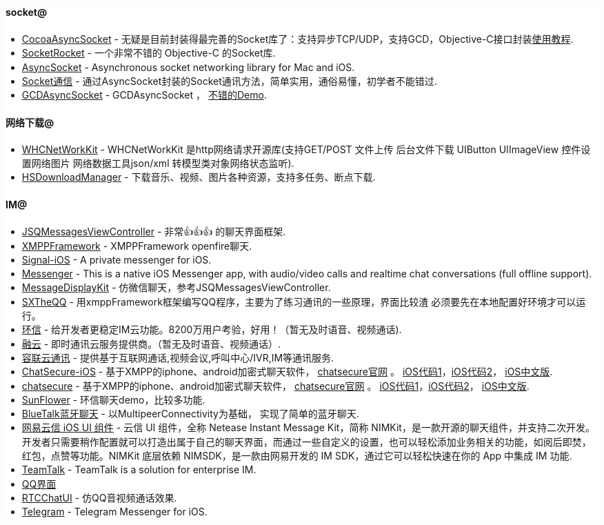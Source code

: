 
#### socket@

* [CocoaAsyncSocket](https://github.com/robbiehanson/CocoaAsyncSocket) - 无疑是目前封装得最完善的Socket库了：支持异步TCP/UDP，支持GCD，Objective-C接口封装[使用教程](http://www.superqq.com/blog/2015/04/03/ioskai-fa-zhi-asyncsocketshi-yong-jiao-cheng/).
* [SocketRocket](https://github.com/facebook/SocketRocket) - 一个非常不错的 Objective-C 的Socket库.
* [AsyncSocket](https://github.com/roustem/AsyncSocket) - Asynchronous socket networking library for Mac and iOS.
* [Socket通信](http://code.cocoachina.com/view/128711) - 通过AsyncSocket封装的Socket通讯方法，简单实用，通俗易懂，初学者不能错过.
* [GCDAsyncSocket](https://github.com/eugenehp/GCDAsyncSocket) - GCDAsyncSocket ， [不错的Demo](https://github.com/smalltask/TestTcpConnection).

#### 网络下载@

* [WHCNetWorkKit](https://github.com/netyouli/WHCNetWorkKit) - WHCNetWorkKit 是http网络请求开源库(支持GET/POST 文件上传 后台文件下载 UIButton UIImageView 控件设置网络图片 网络数据工具json/xml 转模型类对象网络状态监听).
* [HSDownloadManager](https://github.com/HHuiHao/HSDownloadManager) - 下载音乐、视频、图片各种资源，支持多任务、断点下载.

#### IM@

* [JSQMessagesViewController](https://github.com/jessesquires/JSQMessagesViewController) - 非常👍👍👍 的聊天界面框架.
* [XMPPFramework](https://github.com/robbiehanson/XMPPFramework) - XMPPFramework openfire聊天.
* [Signal-iOS](https://github.com/signalapp/Signal-iOS) - A private messenger for iOS.
* [Messenger](https://github.com/relatedcode/Messenger) - This is a native iOS Messenger app, with audio/video calls and realtime chat conversations (full offline support).
* [MessageDisplayKit](https://github.com/xhzengAIB/MessageDisplayKit) - 仿微信聊天，参考JSQMessagesViewController.
* [SXTheQQ](https://github.com/dsxNiubility/SXTheQQ) - 用xmppFramework框架编写QQ程序，主要为了练习通讯的一些原理，界面比较渣 必须要先在本地配置好环境才可以运行。
* [环信](http://www.easemob.com/) - 给开发者更稳定IM云功能。8200万用户考验，好用！（暂无及时语音、视频通话).
* [融云](http://www.rongcloud.cn/) - 即时通讯云服务提供商。（暂无及时语音、视频通话）.
* [容联云通讯](http://www.yuntongxun.com) - 提供基于互联网通话,视频会议,呼叫中心/IVR,IM等通讯服务.
* [ChatSecure-iOS](https://github.com/ChatSecure/ChatSecure-iOS) - 基于XMPP的iphone、android加密式聊天软件， [chatsecure官网](https://chatsecure.org/) 。 [iOS代码1](https://github.com/ChatSecure/ChatSecure-iOS)，[iOS代码2](https://github.com/ChatSecure/ChatSecure-iOS)， [iOS中文版](http://www.cocoachina.com/bbs/read.php?tid=153156).
* [chatsecure](https://github.com/ChatSecure/ChatSecure-iOS) - 基于XMPP的iphone、android加密式聊天软件， [chatsecure官网](https://chatsecure.org/) 。 [iOS代码1](https://github.com/ChatSecure/ChatSecure-iOS)，[iOS代码2](https://github.com/ChatSecure/ChatSecure-iOS)， [iOS中文版](http://www.cocoachina.com/bbs/read.php?tid=153156).
* [SunFlower](https://github.com/HanYaZhou1990/-SunFlower) - 环信聊天demo，比较多功能.
* [BlueTalk蓝牙聊天](http://code4app.com/ios/BlueTalk%E8%93%9D%E7%89%99%E8%81%8A%E5%A4%A9-%E6%89%8B%E6%9C%BA%E4%B9%8B%E9%97%B4/552b8190933bf0291e8b4748) - 以MultipeerConnectivity为基础， 实现了简单的蓝牙聊天.
* [网易云信 iOS UI 组件](https://github.com/netease-im/NIM_iOS_UIKit) - 云信 UI 组件，全称 Netease Instant Message Kit，简称 NIMKit，是一款开源的聊天组件，并支持二次开发。开发者只需要稍作配置就可以打造出属于自己的聊天界面，而通过一些自定义的设置，也可以轻松添加业务相关的功能，如阅后即焚，红包，点赞等功能。NIMKit 底层依赖 NIMSDK，是一款由网易开发的 IM SDK，通过它可以轻松快速在你的 App 中集成 IM 功能.
* [TeamTalk](https://github.com/meili/TeamTalk) - TeamTalk is a solution for enterprise IM.
* [QQ界面](https://github.com/weida-studio/QQ)
* [RTCChatUI](https://github.com/Haley-Wong/RTCChatUI) - 仿QQ音视频通话效果.
* [Telegram](https://github.com/peter-iakovlev/Telegram) - Telegram Messenger for iOS.
